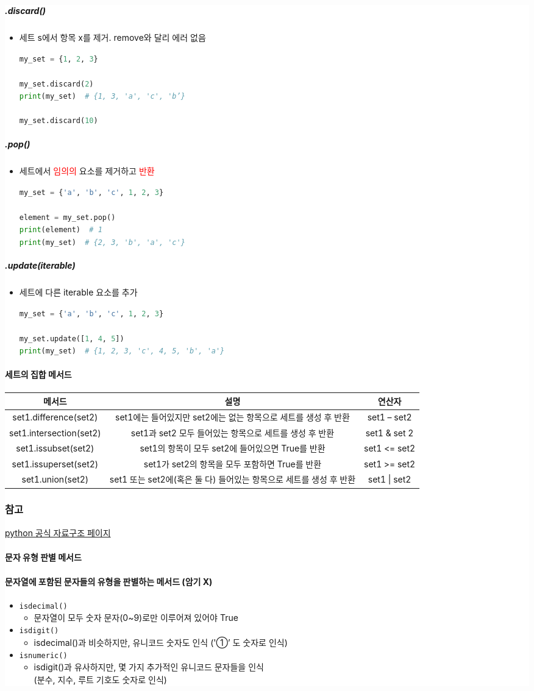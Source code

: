 ##### .discard()

- 세트 s에서 항목 x를 제거. remove와 달리 에러 없음

    ```python
    my_set = {1, 2, 3}
    
    my_set.discard(2)
    print(my_set)  # {1, 3, 'a', 'c', 'b’}
    
    my_set.discard(10)
    ```

##### .pop()

- 세트에서 <span style='color:red;'>임의의</span> 요소를 제거하고 <span style='color:red;'>반환</span>

    ```py
    my_set = {'a', 'b', 'c', 1, 2, 3}
    
    element = my_set.pop()
    print(element)  # 1
    print(my_set)  # {2, 3, 'b', 'a', 'c'}
    ```

##### .update(iterable)
- 세트에 다른 iterable 요소를 추가

    ```py
    my_set = {'a', 'b', 'c', 1, 2, 3}
    
    my_set.update([1, 4, 5])
    print(my_set)  # {1, 2, 3, 'c', 4, 5, 'b', 'a'}
    ```

#### 세트의 집합 메서드

|              메서드            	|                                         설명                                       	|         연산자        	|
|:------------------------------:	|:----------------------------------------------------------------------------------:	|:---------------------:	|
|      set1.difference(set2)     	|        set1에는 들어있지만 set2에는      없는   항목으로 세트를 생성 후 반환       	|      set1   – set2    	|
|     set1.intersection(set2)    	|           set1과 set2 모두   들어있는 항목으로      세트를   생성 후 반환          	|     set1   & set 2    	|
|       set1.issubset(set2)      	|               set1의 항목이 모두 set2에 들어있으면      True를   반환              	|     set1   <= set2    	|
|      set1.issuperset(set2)     	|               set1가 set2의   항목을 모두 포함하면      True를   반환              	|     set1   >= set2    	|
|         set1.union(set2)       	|     set1 또는 set2에(혹은   둘 다) 들어있는      항목으로   세트를 생성 후 반환    	|     set1   \| set2    	|



### 참고
[python 공식 자료구조 페이지](https://docs.python.org/ko/3.9/tutorial/datastructures.html#)

#### 문자 유형 판별 메서드

#### 문자열에 포함된 문자들의 유형을 판별하는 메서드 (암기 X)
- `isdecimal()`
    - 문자열이 모두 숫자 문자(0~9)로만 이루어져 있어야 True
- `isdigit()`
    - isdecimal()과 비슷하지만, 유니코드 숫자도 인식 ('①’ 도 숫자로 인식)
- `isnumeric()`
    - isdigit()과 유사하지만, 몇 가지 추가적인 유니코드 문자들을 인식 <br>(분수, 지수, 루트 기호도 숫자로 인식)

